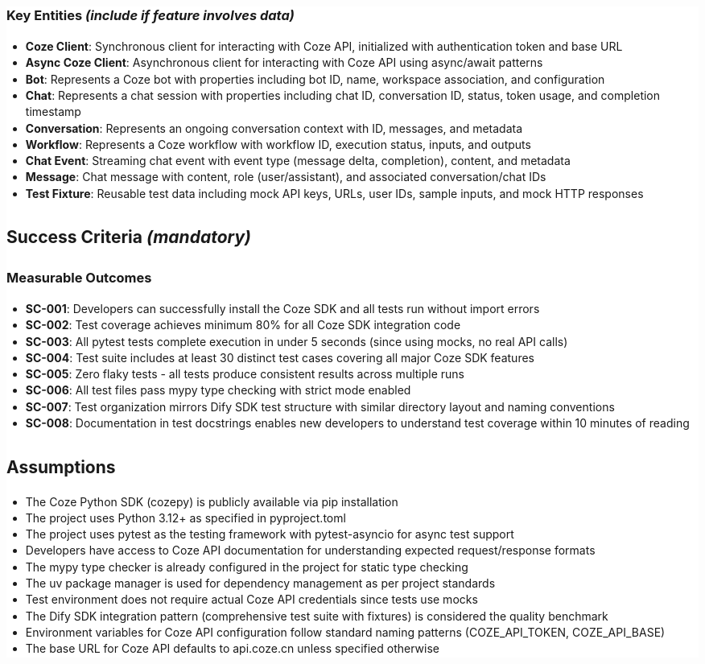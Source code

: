 ### Key Entities *(include if feature involves data)*

- **Coze Client**: Synchronous client for interacting with Coze API, initialized with authentication token and base URL
- **Async Coze Client**: Asynchronous client for interacting with Coze API using async/await patterns
- **Bot**: Represents a Coze bot with properties including bot ID, name, workspace association, and configuration
- **Chat**: Represents a chat session with properties including chat ID, conversation ID, status, token usage, and completion timestamp
- **Conversation**: Represents an ongoing conversation context with ID, messages, and metadata
- **Workflow**: Represents a Coze workflow with workflow ID, execution status, inputs, and outputs
- **Chat Event**: Streaming chat event with event type (message delta, completion), content, and metadata
- **Message**: Chat message with content, role (user/assistant), and associated conversation/chat IDs
- **Test Fixture**: Reusable test data including mock API keys, URLs, user IDs, sample inputs, and mock HTTP responses

## Success Criteria *(mandatory)*

### Measurable Outcomes

- **SC-001**: Developers can successfully install the Coze SDK and all tests run without import errors
- **SC-002**: Test coverage achieves minimum 80% for all Coze SDK integration code
- **SC-003**: All pytest tests complete execution in under 5 seconds (since using mocks, no real API calls)
- **SC-004**: Test suite includes at least 30 distinct test cases covering all major Coze SDK features
- **SC-005**: Zero flaky tests - all tests produce consistent results across multiple runs
- **SC-006**: All test files pass mypy type checking with strict mode enabled
- **SC-007**: Test organization mirrors Dify SDK test structure with similar directory layout and naming conventions
- **SC-008**: Documentation in test docstrings enables new developers to understand test coverage within 10 minutes of reading

## Assumptions

- The Coze Python SDK (cozepy) is publicly available via pip installation
- The project uses Python 3.12+ as specified in pyproject.toml
- The project uses pytest as the testing framework with pytest-asyncio for async test support
- Developers have access to Coze API documentation for understanding expected request/response formats
- The mypy type checker is already configured in the project for static type checking
- The uv package manager is used for dependency management as per project standards
- Test environment does not require actual Coze API credentials since tests use mocks
- The Dify SDK integration pattern (comprehensive test suite with fixtures) is considered the quality benchmark
- Environment variables for Coze API configuration follow standard naming patterns (COZE_API_TOKEN, COZE_API_BASE)
- The base URL for Coze API defaults to api.coze.cn unless specified otherwise
